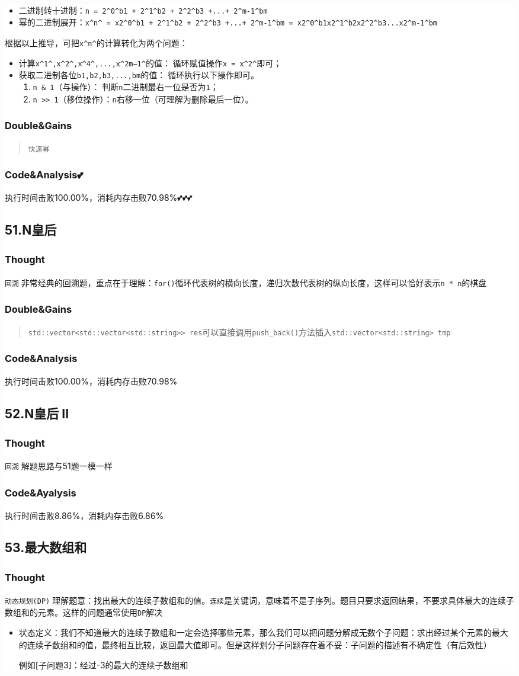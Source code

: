 - 二进制转十进制：`n = 2^0^b1 + 2^1^b2 + 2^2^b3 +...+ 2^m-1^bm`
- 幂的二进制展开：`x^n^ = x2^0^b1 + 2^1^b2 + 2^2^b3 +...+ 2^m-1^bm = x2^0^b1x2^1^b2x2^2^b3...x2^m-1^bm`

根据以上推导，可把`x^n^`的计算转化为两个问题： 

- 计算`x^1^,x^2^,x^4^,...,x^2m−1^`的值： 循环赋值操作`x = x^2^`即可；
- 获取二进制各位`b1,b2,b3,...,bm`的值： 循环执行以下操作即可。
  1. `n & 1`（与操作）： 判断`n`二进制最右一位是否为`1`；
  2. `n >> 1`（移位操作）：`n`右移一位（可理解为删除最后一位）。

### Double&Gains

> `快速幂`

### Code&Analysis💕

执行时间击败100.00%，消耗内存击败70.98%💕💕💕

## 51.N皇后

### Thought

`回溯` 非常经典的回溯题，重点在于理解：`for()`循环代表树的横向长度，递归次数代表树的纵向长度，这样可以恰好表示`n * n`的棋盘

### Double&Gains

> `std::vector<std::vector<std::string>> res`可以直接调用`push_back()`方法插入`std::vector<std::string> tmp`

### Code&Analysis

执行时间击败100.00%，消耗内存击败70.98%

## 52.N皇后 II

### Thought

`回溯` 解题思路与51题一模一样

### Code&Ayalysis

执行时间击败8.86%，消耗内存击败6.86%

## 53.最大数组和

### Thought

`动态规划(DP)`  理解题意：找出最大的连续子数组和的值。`连续`是关键词，意味着不是子序列。题目只要求返回结果，不要求具体最大的连续子数组和的元素。这样的问题通常使用`DP`解决

- 状态定义：我们不知道最大的连续子数组和一定会选择哪些元素，那么我们可以把问题分解成无数个子问题：求出经过某个元素的最大的连续子数组和的值，最终相互比较，返回最大值即可。但是这样划分子问题存在着不妥：子问题的描述有不确定性（有后效性）

  例如[子问题3]：经过-3的最大的连续子数组和
